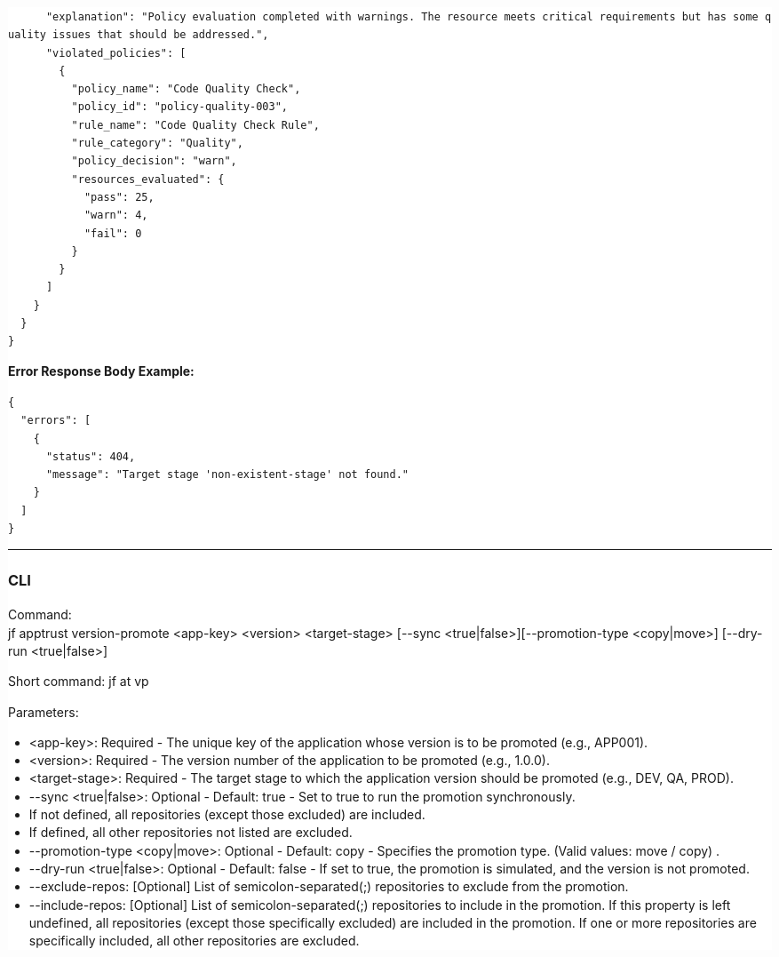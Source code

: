 ```
      "explanation": "Policy evaluation completed with warnings. The resource meets critical requirements but has some quality issues that should be addressed.",
      "violated_policies": [
        {
          "policy_name": "Code Quality Check",
          "policy_id": "policy-quality-003",
          "rule_name": "Code Quality Check Rule",
          "rule_category": "Quality",
          "policy_decision": "warn",
          "resources_evaluated": {
            "pass": 25,
            "warn": 4,
            "fail": 0
          }
        }
      ]
    }
  }
}
```

**Error Response Body Example:**

```
{
  "errors": [
    {
      "status": 404,
      "message": "Target stage 'non-existent-stage' not found."
    }
  ]
}
```

---

### CLI

Command:  
jf apptrust version-promote \<app-key\> \<version\> \<target-stage\> \[--sync \<true|false\>\]\[--promotion-type \<copy|move\>\] \[--dry-run \<true|false\>\]

Short command: jf at vp 

Parameters:

* \<app-key\>: Required \- The unique key of the application whose version is to be promoted (e.g., APP001).  
* \<version\>: Required \- The version number of the application to be promoted (e.g., 1.0.0).  
* \<target-stage\>: Required \- The target stage to which the application version should be promoted (e.g., DEV, QA, PROD).  
* \--sync \<true|false\>: Optional \- Default: true \- Set to true to run the promotion synchronously.  
* If not defined, all repositories (except those excluded) are included.  
* If defined, all other repositories not listed are excluded.  
* \--promotion-type \<copy|move\>: Optional \- Default: copy \- Specifies the promotion type. (Valid values: move / copy) .  
* \--dry-run \<true|false\>: Optional \- Default: false \- If set to true, the promotion is simulated, and the version is not promoted.  
* \--exclude-repos: \[Optional\] List of semicolon-separated(;) repositories to exclude from the promotion.  
* \--include-repos: \[Optional\] List of semicolon-separated(;) repositories to include in the promotion. If this property is left undefined, all repositories (except those specifically excluded) are included in the promotion. If one or more repositories are specifically included, all other repositories are excluded.
